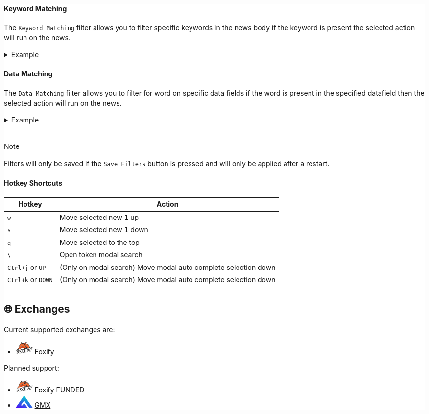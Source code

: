 #### Keyword Matching

The `Keyword Matching` filter allows you to filter specific keywords in the
news body if the keyword is present the selected action will run on the news.

<details><summary>
Example
</summary></details>


#### Data Matching

The `Data Matching` filter allows you to filter for word on specific data
fields if the word is present in the specified datafield then the selected
action will run on the news.

<details><summary>
Example
</summary></details>
<br>


> [!NOTE]
> Filters will only be saved if the `Save Filters` button is pressed and
> will only be applied after a restart.

#### Hotkey Shortcuts

| Hotkey             | Action                                                         |
| ------------------ | -------------------------------------------------------------  |
| `w`                | Move selected new 1 up                                         |
| `s`                | Move selected new 1 down                                       |
| `q`                | Move selected to the top                                       |
| `\`                | Open token modal search                                        |
| `Ctrl+j` or `UP`   | (Only on modal search) Move modal auto complete selection down |
| `Ctrl+k` or `DOWN` | (Only on modal search) Move modal auto complete selection down |



## 🌐 Exchanges

Current supported exchanges are:

* <img src="./assets/foxify.svg" height="25px" alt="Foxify Logo"/> [Foxify](https://perp.foxify.trade/#/trade/?ref=plutus_terminal)

Planned support:

* <img src="./assets/foxify.svg" height="25px" alt="Foxify Logo"/> [Foxify FUNDED](https://foxify-1.gitbook.io/foxify-funded-litepaper)
* <img src="./assets/gmx.svg" height="25px" alt="Foxify Logo"/> [GMX](https://app.gmx.io/#/trade/?ref=plutus_terminal)
